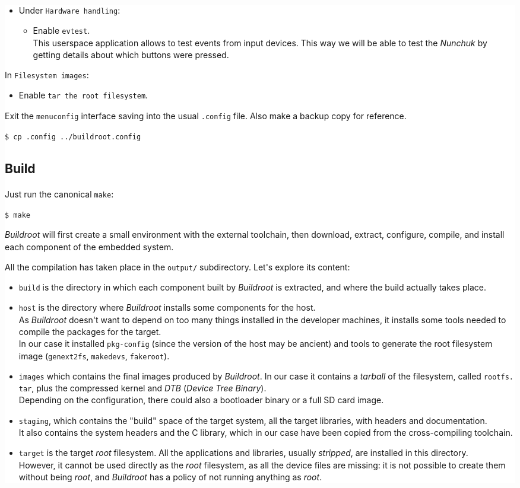 * Under `Hardware handling`:

    * Enable `evtest`.<br/>
      This userspace application allows to test events from input devices.
      This way we will be able to test the *Nunchuk* by getting details about which buttons were pressed.


In `Filesystem images`:

* Enable `tar the root filesystem`.


Exit the `menuconfig` interface saving into the usual `.config` file. Also make a backup copy for reference.

```console
$ cp .config ../buildroot.config
```


## Build

Just run the canonical `make`:

```console
$ make
```

*Buildroot* will first create a small environment with the external toolchain, then download,
extract, configure, compile, and install each component of the embedded system.

All the compilation has taken place in the `output/` subdirectory. Let's explore its content:

* `build` is the directory in which each component built by *Buildroot* is extracted, and where the build actually takes place.

* `host` is the directory where *Buildroot* installs some components for the host.<br/>
  As *Buildroot* doesn't want to depend on too many things installed in the developer machines, it installs some tools needed to compile the packages for the target.<br/>
  In our case it installed `pkg-config` (since the version of the host may be ancient) and tools to generate the root filesystem image (`genext2fs`, `makedevs`, `fakeroot`).

* `images` which contains the final images produced by *Buildroot*. In our case it contains a *tarball* of the filesystem, called `rootfs.tar`, plus the compressed kernel and *DTB* (*Device Tree Binary*).<br/>
  Depending on the configuration, there could also a bootloader binary or a full SD card image.

* `staging`, which contains the "build" space of the target system, all the target libraries, with headers and documentation.<br/>
  It also contains the system headers and the C library, which in our case have been copied from the cross-compiling toolchain.

* `target` is the target *root* filesystem. All the applications and libraries, usually *stripped*, are
installed in this directory.<br/>
  However, it cannot be used directly as the *root* filesystem, as all the device files are missing: it is not possible to create them without being *root*, and *Buildroot* has a policy of not running anything as *root*.
